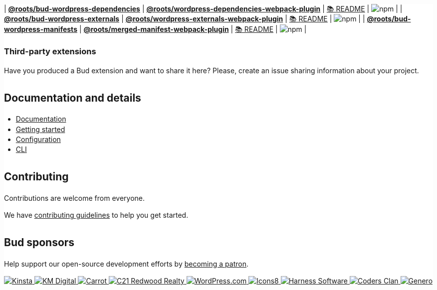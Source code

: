 | [**@roots/bud-wordpress-dependencies**](https://github.com/roots/bud/tree/stable/packages/@roots/bud-wordpress-dependencies) | [**@roots/wordpress-dependencies-webpack-plugin**](https://github.com/roots/bud/tree/stable/packages/@roots/wordpress-dependencies-webpack-plugin) | [📚 README](https://github.com/roots/bud/tree/stable/packages/@roots/bud-wordpress-dependencies/README.md) | ![npm](https://img.shields.io/npm/v/@roots/bud-wordpress-dependencies.svg?color=%23525ddc&style=flat-square) |
| [**@roots/bud-wordpress-externals**](https://github.com/roots/bud/tree/stable/packages/@roots/bud-wordpress-externals)       | [**@roots/wordpress-externals-webpack-plugin**](https://github.com/roots/bud/tree/stable/packages/@roots/wordpress-externals-webpack-plugin)       | [📚 README](https://github.com/roots/bud/tree/stable/packages/@roots/bud-wordpress-externals/README.md)    | ![npm](https://img.shields.io/npm/v/@roots/bud-wordpress-externals.svg?color=%23525ddc&style=flat-square)    |
| [**@roots/bud-wordpress-manifests**](https://github.com/roots/bud/tree/stable/packages/@roots/bud-wordpress-manifests)       | [**@roots/merged-manifest-webpack-plugin**](https://github.com/roots/bud/tree/stable/packages/@roots/merged-manifest-webpack-plugin)               | [📚 README](https://github.com/roots/bud/tree/stable/packages/@roots/bud-wordpress-manifests/README.md)    | ![npm](https://img.shields.io/npm/v/@roots/bud-wordpress-manifests.svg?color=%23525ddc&style=flat-square)    |

### Third-party extensions

Have you produced a Bud extension and want to share it here? Please, create an issue sharing information about your project.

## Documentation and details

- [Documentation](https://github.com/roots/bud/tree/stable/docs/README.md)
- [Getting started](https://github.com/roots/bud/tree/stable/docs/getting-started.md)
- [Configuration](https://github.com/roots/bud/tree/stable/docs/config/README.md)
- [CLI](https://github.com/roots/bud/tree/stable/docs/cli.md)

## Contributing

Contributions are welcome from everyone.

We have [contributing guidelines](https://github.com/roots/guidelines/blob/master/CONTRIBUTING.md) to help you get started.

## Bud sponsors

Help support our open-source development efforts by [becoming a patron](https://www.patreon.com/rootsdev).

<a href="https://kinsta.com/?kaid=OFDHAJIXUDIV">
  <img src="https://cdn.roots.io/app/uploads/kinsta.svg" alt="Kinsta" width="200" height="150">
</a>
<a href="https://k-m.com/">
  <img src="https://cdn.roots.io/app/uploads/km-digital.svg" alt="KM Digital" width="200" height="150">
</a>
<a href="https://carrot.com/">
  <img src="https://cdn.roots.io/app/uploads/carrot.svg" alt="Carrot" width="200" height="150">
</a>
<a href="https://www.c21redwood.com/">
  <img src="https://cdn.roots.io/app/uploads/c21redwood.svg" alt="C21 Redwood Realty" width="200" height="150">
</a>
<a href="https://wordpress.com/">
  <img src="https://cdn.roots.io/app/uploads/wordpress.svg" alt="WordPress.com" width="200" height="150">
</a>
<a href="https://icons8.com/">
  <img src="https://cdn.roots.io/app/uploads/icons8.svg" alt="Icons8" width="200" height="150">
</a>
<a href="https://www.harnessup.com/">
  <img src="https://cdn.roots.io/app/uploads/harness-software.svg" alt="Harness Software" width="200" height="150">
</a>
<a href="https://www.codersclan.com/">
  <img src="https://cdn.roots.io/app/uploads/coders-clan.svg" alt="Coders Clan" width="200" height="150">
</a>
<a href="https://generodigital.com/">
  <img src="https://cdn.roots.io/app/uploads/genero.svg" alt="Genero" width="200" height="150">
</a>
<a href="https://motto.ca/roots">
